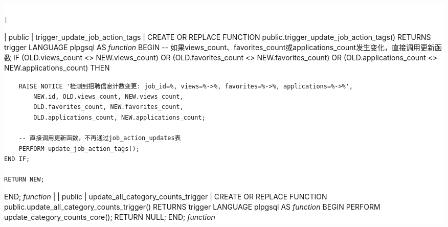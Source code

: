                                                                                                                                                                                                                                                                                                                                                                                                                                                                                                                                                                                                                                                                                                                                                                                                                                                                                                                                                                                                                                                                                                                                                                                                                                                                                                                                                                                                                                                                                                                                                                                                                                                                                                                                                                                                                                                                                                                                                                                                                                                                                                                                                                                                                                                                                                                                                                                                                                                                                                                                                                                                                                                                                                                                                                        |
| public      | trigger_update_job_action_tags      | CREATE OR REPLACE FUNCTION public.trigger_update_job_action_tags()
 RETURNS trigger
 LANGUAGE plpgsql
AS $function$
BEGIN
    -- 如果views_count、favorites_count或applications_count发生变化，直接调用更新函数
    IF (OLD.views_count <> NEW.views_count) OR 
       (OLD.favorites_count <> NEW.favorites_count) OR 
       (OLD.applications_count <> NEW.applications_count) THEN
        
        RAISE NOTICE '检测到招聘信息计数变更: job_id=%, views=%->%, favorites=%->%, applications=%->%', 
            NEW.id, OLD.views_count, NEW.views_count, 
            OLD.favorites_count, NEW.favorites_count, 
            OLD.applications_count, NEW.applications_count;
        
        -- 直接调用更新函数，不再通过job_action_updates表
        PERFORM update_job_action_tags();
    END IF;
    
    RETURN NEW;
END;
$function$
                                                                                                                                                                                                                                                                                                                                                                                                                                                                                                                                                                                                                                                                                                                                                                                                                                                                                                                                                                                                                                                                                                                                                                                                                                                                                                                                                                                                                                                                                                                                                                                                                                                                                                                                                                                                                                                                                                                                                                                                                                                                                                                                                                            |
| public      | update_all_category_counts_trigger  | CREATE OR REPLACE FUNCTION public.update_all_category_counts_trigger()
 RETURNS trigger
 LANGUAGE plpgsql
AS $function$
BEGIN
    PERFORM update_category_counts_core();
    RETURN NULL;
END;
$function$
